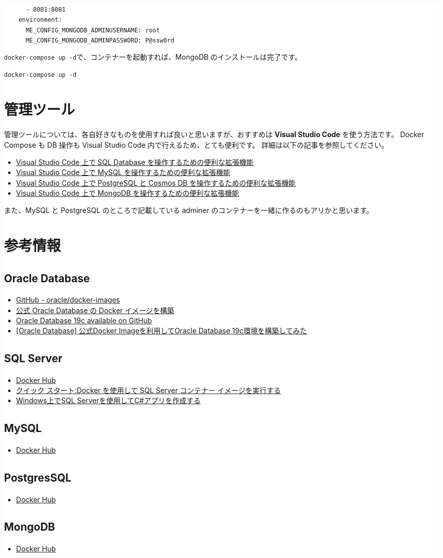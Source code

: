 ```
      - 8081:8081
    environment:
      ME_CONFIG_MONGODB_ADMINUSERNAME: root
      ME_CONFIG_MONGODB_ADMINPASSWORD: P@ssw0rd
```

`docker-compose up -d`で、コンテナーを起動すれば、MongoDB のインストールは完了です。

```
docker-compose up -d
```

# 管理ツール

管理ツールについては、各自好きなものを使用すれば良いと思いますが、おすすめは **Visual Studio Code** を使う方法です。
Docker Compose も DB 操作も Visual Studio Code 内で行えるため、とても便利です。
詳細は以下の記事を参照してください。

- [Visual Studio Code 上で SQL Database を操作するための便利な拡張機能](https://qiita.com/ymasaoka/items/b31049b284597b91742b)
- [Visual Studio Code 上で MySQL を操作するための便利な拡張機能](https://qiita.com/ymasaoka/items/aa03323bbac7e7c5f1be)
- [Visual Studio Code 上で PostgreSQL と Cosmos DB を操作するための便利な拡張機能](https://qiita.com/ymasaoka/items/48d4a9be65856c41dafd)
- [Visual Studio Code 上で MongoDB を操作するための便利な拡張機能](https://qiita.com/ymasaoka/items/690f9a49c2e5dcbd9e5a)

また、MySQL と PostgreSQL のところで記載している adminer のコンテナーを一緒に作るのもアリかと思います。

# 参考情報

## Oracle Database

- [GitHub - oracle/docker-images](https://github.com/oracle/docker-images)
- [公式 Oracle Database の Docker イメージを構築](https://b.chiroito.dev/entry/2016/12/28/235627)
- [Oracle Database 19c available on GitHub](https://blogs.oracle.com/database/oracle-database-19c-available-on-github-v2)
- [[Oracle Database\] 公式Docker Imageを利用してOracle Database 19c環境を構築してみた](https://itedge.stars.ne.jp/docker_image_oracle_database_19c/)

## SQL Server

- [Docker Hub](https://hub.docker.com/_/microsoft-mssql-server)
- [クイック スタート:Docker を使用して SQL Server コンテナー イメージを実行する](https://docs.microsoft.com/ja-jp/sql/linux/quickstart-install-connect-docker?view=sql-server-ver15&pivots=cs1-bash)
- [Windows上でSQL Serverを使用してC#アプリを作成する](https://qiita.com/ymasaoka/items/944e8a5f1987cc9e0d37)

## MySQL

- [Docker Hub](https://hub.docker.com/_/mysql)

## PostgresSQL

- [Docker Hub](https://hub.docker.com/_/postgres)

## MongoDB

- [Docker Hub](https://hub.docker.com/_/mongo/)